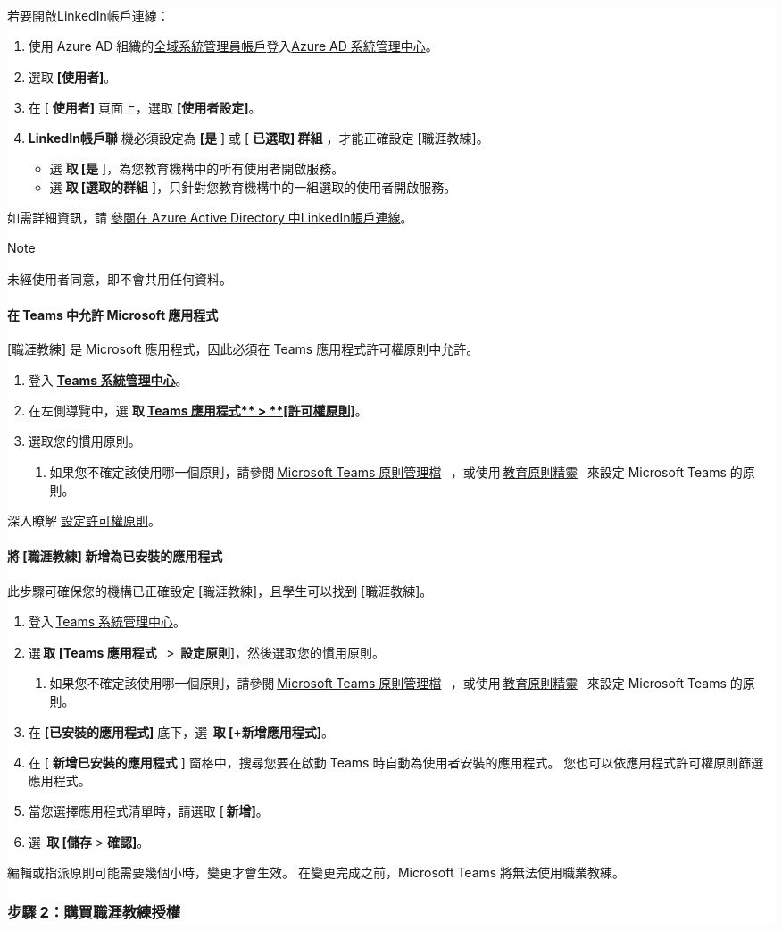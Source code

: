 若要開啟LinkedIn帳戶連線：

1. 使用 Azure AD 組織的[全域系統管理員帳戶](#identify-roles-and-permissions)登入[Azure AD 系統管理中心](https://go.microsoft.com/fwlink/p/?linkid=2067268)。

2. 選取 **[使用者]**。

3. 在 [ **使用者]** 頁面上，選取 **[使用者設定]**。

4. **LinkedIn帳戶聯** 機必須設定為 **[是** ] 或 [ **已選取] 群組** ，才能正確設定 [職涯教練]。

   - 選 **取 [是** ]，為您教育機構中的所有使用者開啟服務。
   - 選 **取 [選取的群組** ]，只針對您教育機構中的一組選取的使用者開啟服務。

如需詳細資訊，請 [參閱在 Azure Active Directory 中LinkedIn帳戶連線](/azure/active-directory/enterprise-users/linkedin-integration)。

> [!NOTE]
> 未經使用者同意，即不會共用任何資料。

#### <a name="allow-microsoft-apps-in-teams"></a>在 Teams 中允許 Microsoft 應用程式

[職涯教練] 是 Microsoft 應用程式，因此必須在 Teams 應用程式許可權原則中允許。

1. 登入 **[Teams 系統管理中心](https://go.microsoft.com/fwlink/p/?linkid=2066851)**。

2. 在左側導覽中，選 **取 [Teams 應用程式**  >  **[許可權原則]](https://admin.teams.microsoft.com/policies/manage-apps)**。

3. 選取您的慣用原則。
    1. 如果您不確定該使用哪一個原則，請參閱 [Microsoft Teams 原則管理檔](policy-packages-edu.md)   ，或使用 [教育原則精靈](easy-policy-setup-edu.md)   來設定 Microsoft Teams 的原則。

深入瞭解 [設定許可權原則](teams-app-permission-policies.md)。

#### <a name="add-career-coach-as-an-installed-app"></a>將 [職涯教練] 新增為已安裝的應用程式

此步驟可確保您的機構已正確設定 [職涯教練]，且學生可以找到 [職涯教練]。

1. 登入 [Teams 系統管理中心](https://go.microsoft.com/fwlink/p/?linkid=2066851)。

2. 選 **取 [Teams 應用程式**   >  **設定原則**]，然後選取您的慣用原則。
    1. 如果您不確定該使用哪一個原則，請參閱 [Microsoft Teams 原則管理檔](policy-packages-edu.md)   ，或使用 [教育原則精靈](easy-policy-setup-edu.md)   來設定 Microsoft Teams 的原則。

3. 在 **[已安裝的應用程式]** 底下，選  **取 [+新增應用程式]**。

4. 在 [ **新增已安裝的應用程式** ] 窗格中，搜尋您要在啟動 Teams 時自動為使用者安裝的應用程式。 您也可以依應用程式許可權原則篩選應用程式。

5. 當您選擇應用程式清單時，請選取 [ **新增]**。

6. 選  **取 [儲存**  >  **確認]**。

編輯或指派原則可能需要幾個小時，變更才會生效。 在變更完成之前，Microsoft Teams 將無法使用職業教練。

### <a name="step-2-purchase-career-coach-licenses"></a>步驟 2：購買職涯教練授權
